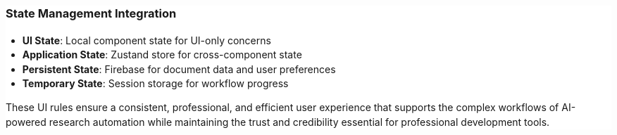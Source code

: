 ### State Management Integration
- **UI State**: Local component state for UI-only concerns
- **Application State**: Zustand store for cross-component state
- **Persistent State**: Firebase for document data and user preferences
- **Temporary State**: Session storage for workflow progress

These UI rules ensure a consistent, professional, and efficient user experience that supports the complex workflows of AI-powered research automation while maintaining the trust and credibility essential for professional development tools. 